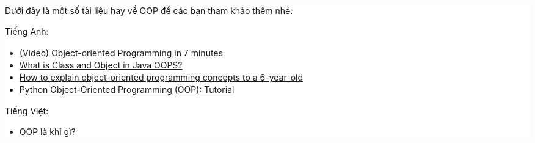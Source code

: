 Dưới đây là một số tài liệu hay về OOP để các bạn tham khảo thêm nhé:

Tiếng Anh:

* [(Video) Object-oriented Programming in 7 minutes][video-object-oriented-programming-in-7-minutes]
* [What is Class and Object in Java OOPS?][what-is-class-and-object-in-java-OOPS]
* [How to explain object-oriented programming concepts to a 6-year-old][how-to-explain-object-oriented-programming-concept-to-a-6-year-old]
* [Python Object-Oriented Programming (OOP): Tutorial][python-object-oriented-programming]

Tiếng Việt:

* [OOP là khỉ gì?][oop-la-khi-gi]

[video-object-oriented-programming-in-7-minutes]: https://www.youtube.com/watch?v=pTB0EiLXUC8&t=75s&ab_channel=ProgrammingwithMosh
[what-is-class-and-object-in-java-OOPS]: https://www.guru99.com/java-oops-class-objects.html
[how-to-explain-object-oriented-programming-concept-to-a-6-year-old]: https://www.freecodecamp.org/news/object-oriented-programming-concepts-21bb035f7260/
[python-object-oriented-programming]: https://www.datacamp.com/community/tutorials/python-oop-tutorial
[oop-la-khi-gi]: https://kipalog.com/posts/OOP-la-khi-gi-
